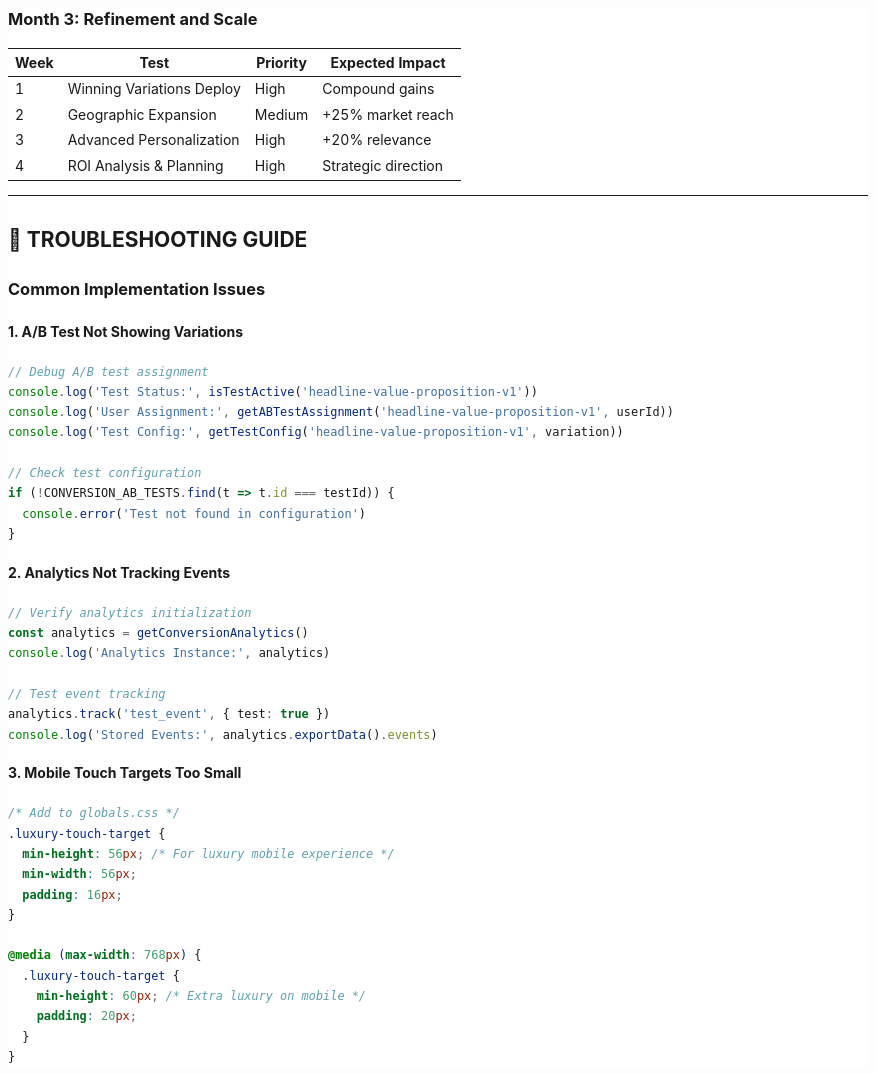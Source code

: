 ### Month 3: Refinement and Scale
| Week | Test | Priority | Expected Impact |
|------|------|----------|----------------|
| 1 | Winning Variations Deploy | High | Compound gains |
| 2 | Geographic Expansion | Medium | +25% market reach |
| 3 | Advanced Personalization | High | +20% relevance |
| 4 | ROI Analysis & Planning | High | Strategic direction |

---

## 🚨 TROUBLESHOOTING GUIDE

### Common Implementation Issues

#### 1. A/B Test Not Showing Variations
```typescript
// Debug A/B test assignment
console.log('Test Status:', isTestActive('headline-value-proposition-v1'))
console.log('User Assignment:', getABTestAssignment('headline-value-proposition-v1', userId))
console.log('Test Config:', getTestConfig('headline-value-proposition-v1', variation))

// Check test configuration
if (!CONVERSION_AB_TESTS.find(t => t.id === testId)) {
  console.error('Test not found in configuration')
}
```

#### 2. Analytics Not Tracking Events
```typescript
// Verify analytics initialization
const analytics = getConversionAnalytics()
console.log('Analytics Instance:', analytics)

// Test event tracking
analytics.track('test_event', { test: true })
console.log('Stored Events:', analytics.exportData().events)
```

#### 3. Mobile Touch Targets Too Small
```css
/* Add to globals.css */
.luxury-touch-target {
  min-height: 56px; /* For luxury mobile experience */
  min-width: 56px;
  padding: 16px;
}

@media (max-width: 768px) {
  .luxury-touch-target {
    min-height: 60px; /* Extra luxury on mobile */
    padding: 20px;
  }
}
```
